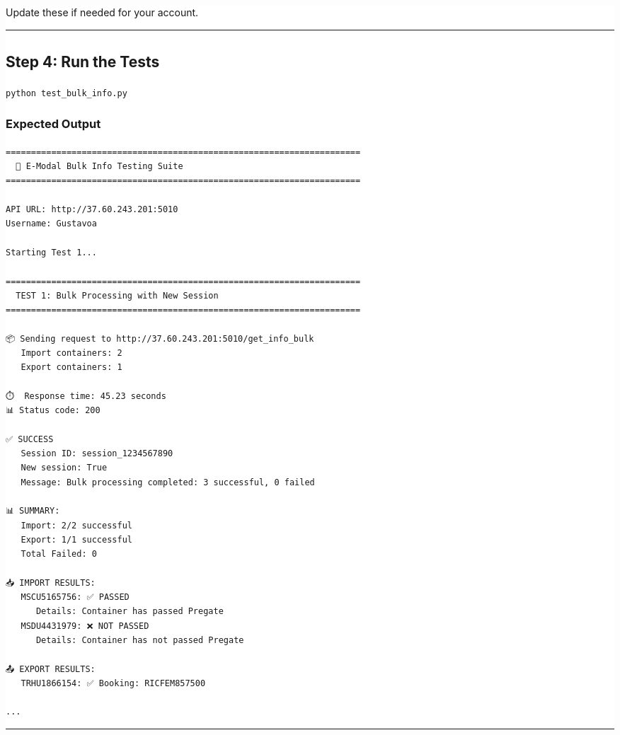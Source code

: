 Update these if needed for your account.

---

## Step 4: Run the Tests

```bash
python test_bulk_info.py
```

### Expected Output

```
======================================================================
  🧪 E-Modal Bulk Info Testing Suite
======================================================================

API URL: http://37.60.243.201:5010
Username: Gustavoa

Starting Test 1...

======================================================================
  TEST 1: Bulk Processing with New Session
======================================================================

📦 Sending request to http://37.60.243.201:5010/get_info_bulk
   Import containers: 2
   Export containers: 1

⏱️  Response time: 45.23 seconds
📊 Status code: 200

✅ SUCCESS
   Session ID: session_1234567890
   New session: True
   Message: Bulk processing completed: 3 successful, 0 failed

📊 SUMMARY:
   Import: 2/2 successful
   Export: 1/1 successful
   Total Failed: 0

📥 IMPORT RESULTS:
   MSCU5165756: ✅ PASSED
      Details: Container has passed Pregate
   MSDU4431979: ❌ NOT PASSED
      Details: Container has not passed Pregate

📤 EXPORT RESULTS:
   TRHU1866154: ✅ Booking: RICFEM857500

...
```

---